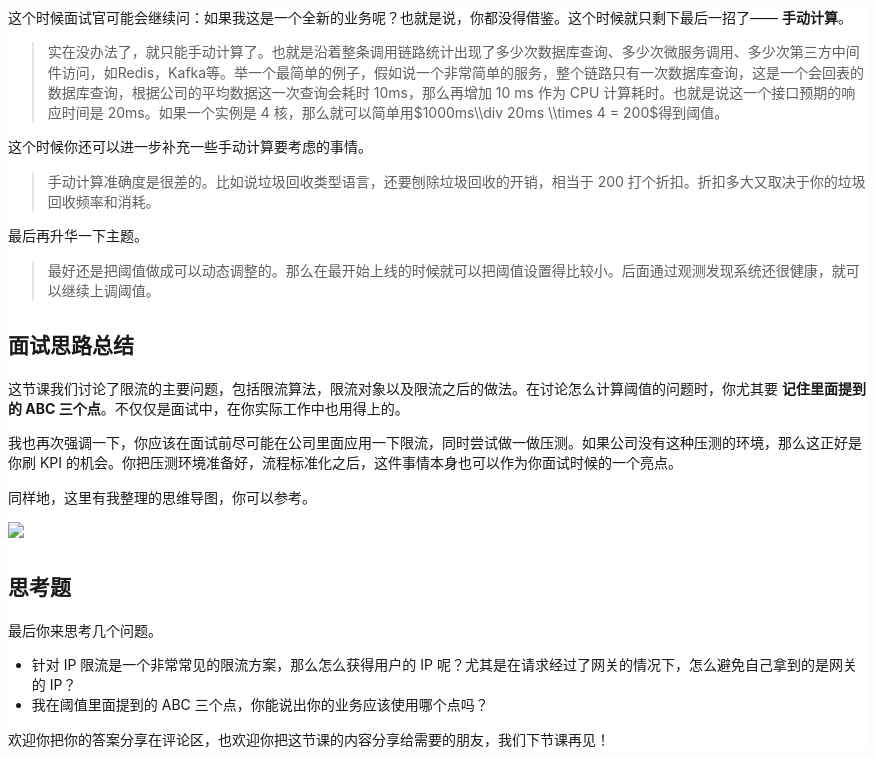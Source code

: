 这个时候面试官可能会继续问：如果我这是一个全新的业务呢？也就是说，你都没得借鉴。这个时候就只剩下最后一招了—— **手动计算**。

> 实在没办法了，就只能手动计算了。也就是沿着整条调用链路统计出现了多少次数据库查询、多少次微服务调用、多少次第三方中间件访问，如Redis，Kafka等。举一个最简单的例子，假如说一个非常简单的服务，整个链路只有一次数据库查询，这是一个会回表的数据库查询，根据公司的平均数据这一次查询会耗时 10ms，那么再增加 10 ms 作为 CPU 计算耗时。也就是说这一个接口预期的响应时间是 20ms。如果一个实例是 4 核，那么就可以简单用$1000ms\\div 20ms \\times 4 = 200$得到阈值。

这个时候你还可以进一步补充一些手动计算要考虑的事情。

> 手动计算准确度是很差的。比如说垃圾回收类型语言，还要刨除垃圾回收的开销，相当于 200 打个折扣。折扣多大又取决于你的垃圾回收频率和消耗。

最后再升华一下主题。

> 最好还是把阈值做成可以动态调整的。那么在最开始上线的时候就可以把阈值设置得比较小。后面通过观测发现系统还很健康，就可以继续上调阈值。

## 面试思路总结

这节课我们讨论了限流的主要问题，包括限流算法，限流对象以及限流之后的做法。在讨论怎么计算阈值的问题时，你尤其要 **记住里面提到的 ABC 三个点**。不仅仅是面试中，在你实际工作中也用得上的。

我也再次强调一下，你应该在面试前尽可能在公司里面应用一下限流，同时尝试做一做压测。如果公司没有这种压测的环境，那么这正好是你刷 KPI 的机会。你把压测环境准备好，流程标准化之后，这件事情本身也可以作为你面试时候的一个亮点。

同样地，这里有我整理的思维导图，你可以参考。

![](https://static001.geekbang.org/resource/image/8f/4d/8f957b9ae283f9bdac1ce4395e3e0f4d.jpg?wh=2708x2206)

## 思考题

最后你来思考几个问题。

- 针对 IP 限流是一个非常常见的限流方案，那么怎么获得用户的 IP 呢？尤其是在请求经过了网关的情况下，怎么避免自己拿到的是网关的 IP？
- 我在阈值里面提到的 ABC 三个点，你能说出你的业务应该使用哪个点吗？

欢迎你把你的答案分享在评论区，也欢迎你把这节课的内容分享给需要的朋友，我们下节课再见！